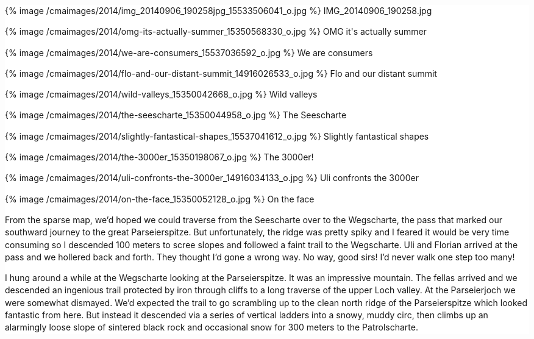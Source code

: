 {% image /cmaimages/2014/img_20140906_190258jpg_15533506041_o.jpg %}
IMG_20140906_190258.jpg



{% image /cmaimages/2014/omg-its-actually-summer_15350568330_o.jpg %}
OMG it's actually summer



{% image /cmaimages/2014/we-are-consumers_15537036592_o.jpg %}
We are consumers



{% image /cmaimages/2014/flo-and-our-distant-summit_14916026533_o.jpg %}
Flo and our distant summit



{% image /cmaimages/2014/wild-valleys_15350042668_o.jpg %}
Wild valleys



{% image /cmaimages/2014/the-seescharte_15350044958_o.jpg %}
The Seescharte



{% image /cmaimages/2014/slightly-fantastical-shapes_15537041612_o.jpg %}
Slightly fantastical shapes



{% image /cmaimages/2014/the-3000er_15350198067_o.jpg %}
The 3000er!



{% image /cmaimages/2014/uli-confronts-the-3000er_14916034133_o.jpg %}
Uli confronts the 3000er



{% image /cmaimages/2014/on-the-face_15350052128_o.jpg %}
On the face



From the sparse map, we’d hoped we could traverse from the Seescharte over to
the Wegscharte, the pass that marked our southward journey to the great
Parseierspitze. But unfortunately, the ridge was pretty spiky and I feared it
would be very time consuming so I descended 100 meters to scree slopes and
followed a faint trail to the Wegscharte. Uli and Florian arrived at the pass
and we hollered back and forth. They thought I’d gone a wrong way. No way, good
sirs! I’d never walk one step too many!

I hung around a while at the Wegscharte looking at the Parseierspitze. It was an
impressive mountain. The fellas arrived and we descended an ingenious trail
protected by iron through cliffs to a long traverse of the upper Loch valley. At
the Parseierjoch we were somewhat dismayed. We’d expected the trail to go
scrambling up to the clean north ridge of the Parseierspitze which looked
fantastic from here. But instead it descended via a series of vertical ladders
into a snowy, muddy circ, then climbs up an alarmingly loose slope of sintered
black rock and occasional snow for 300 meters to the Patrolscharte.
